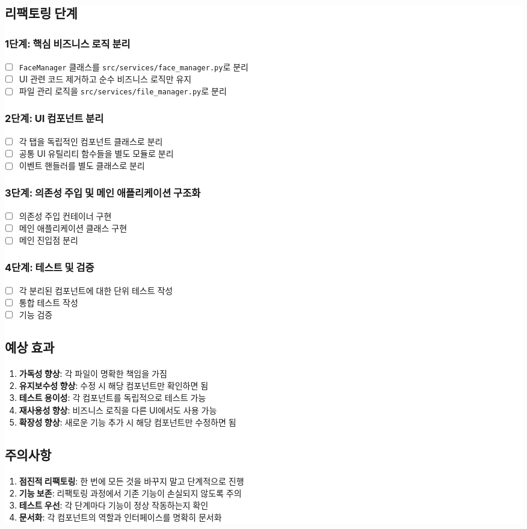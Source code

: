 ## 리팩토링 단계

### 1단계: 핵심 비즈니스 로직 분리
- [ ] `FaceManager` 클래스를 `src/services/face_manager.py`로 분리
- [ ] UI 관련 코드 제거하고 순수 비즈니스 로직만 유지
- [ ] 파일 관리 로직을 `src/services/file_manager.py`로 분리

### 2단계: UI 컴포넌트 분리
- [ ] 각 탭을 독립적인 컴포넌트 클래스로 분리
- [ ] 공통 UI 유틸리티 함수들을 별도 모듈로 분리
- [ ] 이벤트 핸들러를 별도 클래스로 분리

### 3단계: 의존성 주입 및 메인 애플리케이션 구조화
- [ ] 의존성 주입 컨테이너 구현
- [ ] 메인 애플리케이션 클래스 구현
- [ ] 메인 진입점 분리

### 4단계: 테스트 및 검증
- [ ] 각 분리된 컴포넌트에 대한 단위 테스트 작성
- [ ] 통합 테스트 작성
- [ ] 기능 검증

## 예상 효과

1. **가독성 향상**: 각 파일이 명확한 책임을 가짐
2. **유지보수성 향상**: 수정 시 해당 컴포넌트만 확인하면 됨
3. **테스트 용이성**: 각 컴포넌트를 독립적으로 테스트 가능
4. **재사용성 향상**: 비즈니스 로직을 다른 UI에서도 사용 가능
5. **확장성 향상**: 새로운 기능 추가 시 해당 컴포넌트만 수정하면 됨

## 주의사항

1. **점진적 리팩토링**: 한 번에 모든 것을 바꾸지 말고 단계적으로 진행
2. **기능 보존**: 리팩토링 과정에서 기존 기능이 손실되지 않도록 주의
3. **테스트 우선**: 각 단계마다 기능이 정상 작동하는지 확인
4. **문서화**: 각 컴포넌트의 역할과 인터페이스를 명확히 문서화


